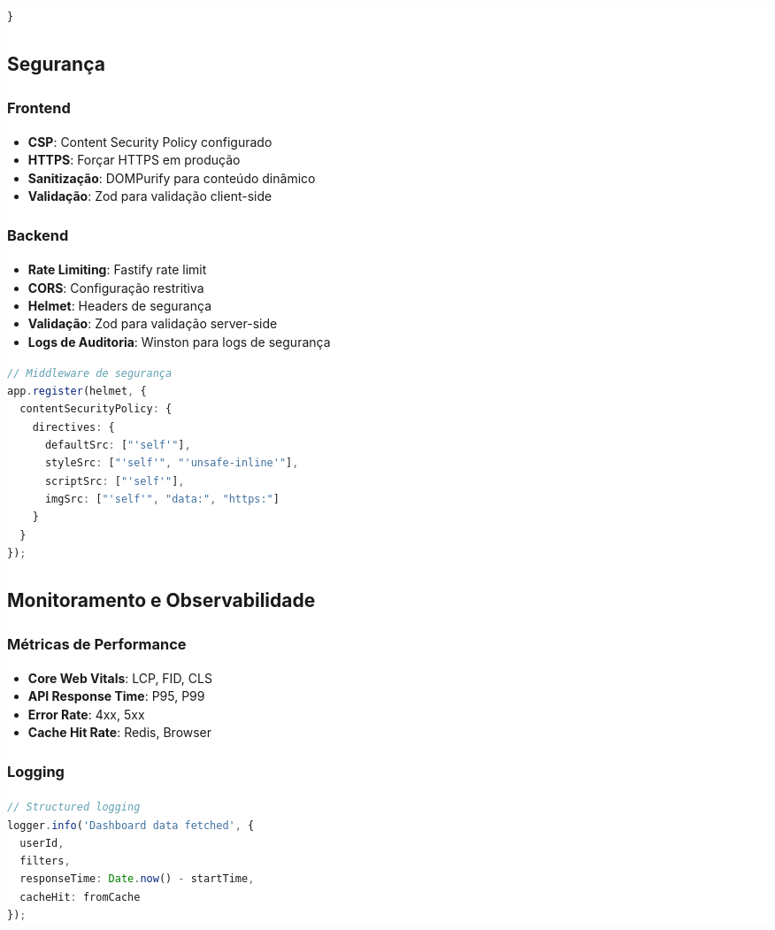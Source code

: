 ```typescript
}
```

## Segurança

### Frontend
- **CSP**: Content Security Policy configurado
- **HTTPS**: Forçar HTTPS em produção
- **Sanitização**: DOMPurify para conteúdo dinâmico
- **Validação**: Zod para validação client-side

### Backend
- **Rate Limiting**: Fastify rate limit
- **CORS**: Configuração restritiva
- **Helmet**: Headers de segurança
- **Validação**: Zod para validação server-side
- **Logs de Auditoria**: Winston para logs de segurança

```typescript
// Middleware de segurança
app.register(helmet, {
  contentSecurityPolicy: {
    directives: {
      defaultSrc: ["'self'"],
      styleSrc: ["'self'", "'unsafe-inline'"],
      scriptSrc: ["'self'"],
      imgSrc: ["'self'", "data:", "https:"]
    }
  }
});
```

## Monitoramento e Observabilidade

### Métricas de Performance
- **Core Web Vitals**: LCP, FID, CLS
- **API Response Time**: P95, P99
- **Error Rate**: 4xx, 5xx
- **Cache Hit Rate**: Redis, Browser

### Logging
```typescript
// Structured logging
logger.info('Dashboard data fetched', {
  userId,
  filters,
  responseTime: Date.now() - startTime,
  cacheHit: fromCache
});
```
